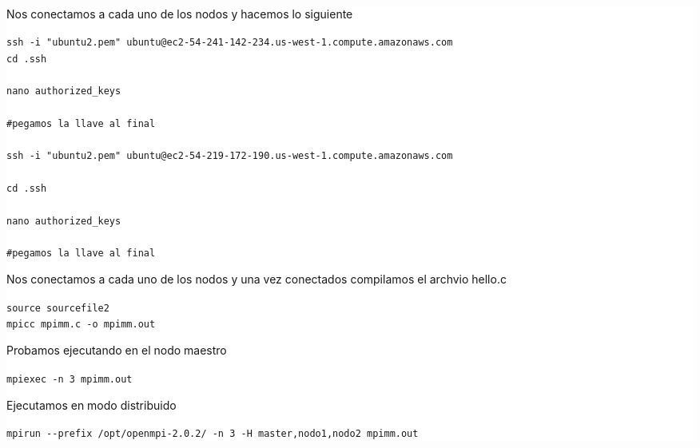 Nos conectamos a cada uno de los nodos y hacemos lo siguiente

```{engine='bash' eval=FALSE}
ssh -i "ubuntu2.pem" ubuntu@ec2-54-241-142-234.us-west-1.compute.amazonaws.com
cd .ssh

nano authorized_keys

#pegamos la llave al final

ssh -i "ubuntu2.pem" ubuntu@ec2-54-219-172-190.us-west-1.compute.amazonaws.com

cd .ssh

nano authorized_keys

#pegamos la llave al final
```

Nos conectamos a cada uno de los nodos y una vez conectados compilamos el archvio hello.c

```{engine='bash' eval=FALSE}
source sourcefile2
mpicc mpimm.c -o mpimm.out
```

Probamos ejecutando en el nodo maestro

```{engine='bash' eval=FALSE}
mpiexec -n 3 mpimm.out
```

Ejecutamos en modo distribuido
```{engine='bash' eval=FALSE}
mpirun --prefix /opt/openmpi-2.0.2/ -n 3 -H master,nodo1,nodo2 mpimm.out
```


